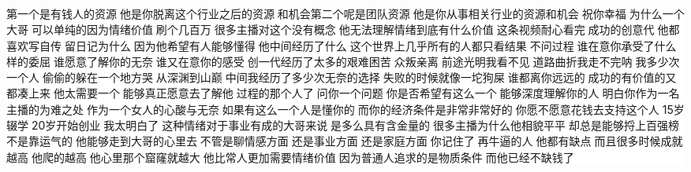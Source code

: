 第一个是有钱人的资源
他是你脱离这个行业之后的资源
和机会第二个呢是团队资源
他是你从事相关行业的资源和机会
祝你幸福
为什么一个大哥
可以单纯的因为情绪价值
刷个几百万
很多主播对这个没有概念
他无法理解情绪到底有什么价值
这条视频耐心看完
成功的创意代
他都喜欢写自传
留日记为什么
因为他希望有人能够懂得
他中间经历了什么
这个世界上几乎所有的人都只看结果
不问过程
谁在意你承受了什么样的委屈
谁愿意了解你的无奈
谁又在意你的感受
创一代经历了太多的艰难困苦
众叛亲离
前途光明我看不见
道路曲折我走不完呐
我多少次一个人
偷偷的躲在一个地方哭
从深渊到山巅
中间我经历了多少次无奈的选择
失败的时候就像一坨狗屎
谁都离你远远的
成功的有价值的又都凑上来
他太需要一个
能够真正愿意去了解他
过程的那个人了
问你一个问题
你是否希望有这么一个
能够深度理解你的人
明白你作为一名主播的为难之处
作为一个女人的心酸与无奈
如果有这么一个人是懂你的
而你的经济条件是非常非常好的
你愿不愿意花钱去支持这个人
15岁辍学
20岁开始创业
我太明白了
这种情绪对于事业有成的大哥来说
是多么具有含金量的
很多主播为什么他相貌平平
却总是能够捋上百强榜
不是靠运气的
他能够走到大哥的心里去
不管是聊情感方面
还是事业方面
还是家庭方面
你记住了
再牛逼的人
他都有缺点
而且很多时候成就越高
他爬的越高
他心里那个窟窿就越大
他比常人更加需要情绪价值
因为普通人追求的是物质条件
而他已经不缺钱了